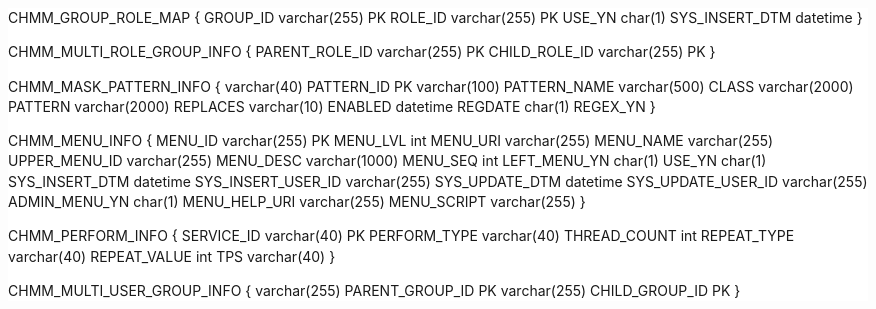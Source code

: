 CHMM_GROUP_ROLE_MAP {
        GROUP_ID varchar(255) PK
        ROLE_ID varchar(255) PK
        USE_YN char(1)
        SYS_INSERT_DTM datetime
    }

CHMM_MULTI_ROLE_GROUP_INFO {
        PARENT_ROLE_ID varchar(255) PK
        CHILD_ROLE_ID varchar(255) PK
    }

CHMM_MASK_PATTERN_INFO {
        varchar(40) PATTERN_ID PK
        varchar(100) PATTERN_NAME
        varchar(500) CLASS
        varchar(2000) PATTERN
        varchar(2000) REPLACES
        varchar(10) ENABLED
        datetime REGDATE
        char(1) REGEX_YN
    }

CHMM_MENU_INFO {
        MENU_ID varchar(255) PK
        MENU_LVL int
        MENU_URI varchar(255)
        MENU_NAME varchar(255)
        UPPER_MENU_ID varchar(255)
        MENU_DESC varchar(1000)
        MENU_SEQ int
        LEFT_MENU_YN char(1)
        USE_YN char(1)
        SYS_INSERT_DTM datetime
        SYS_INSERT_USER_ID varchar(255)
        SYS_UPDATE_DTM datetime
        SYS_UPDATE_USER_ID varchar(255)
        ADMIN_MENU_YN char(1)
        MENU_HELP_URI varchar(255)
        MENU_SCRIPT varchar(255)
    }

CHMM_PERFORM_INFO {
        SERVICE_ID varchar(40) PK
        PERFORM_TYPE varchar(40)
        THREAD_COUNT int
        REPEAT_TYPE varchar(40)
        REPEAT_VALUE int
        TPS varchar(40)
    }

CHMM_MULTI_USER_GROUP_INFO {
        varchar(255) PARENT_GROUP_ID PK
        varchar(255) CHILD_GROUP_ID PK
    }
